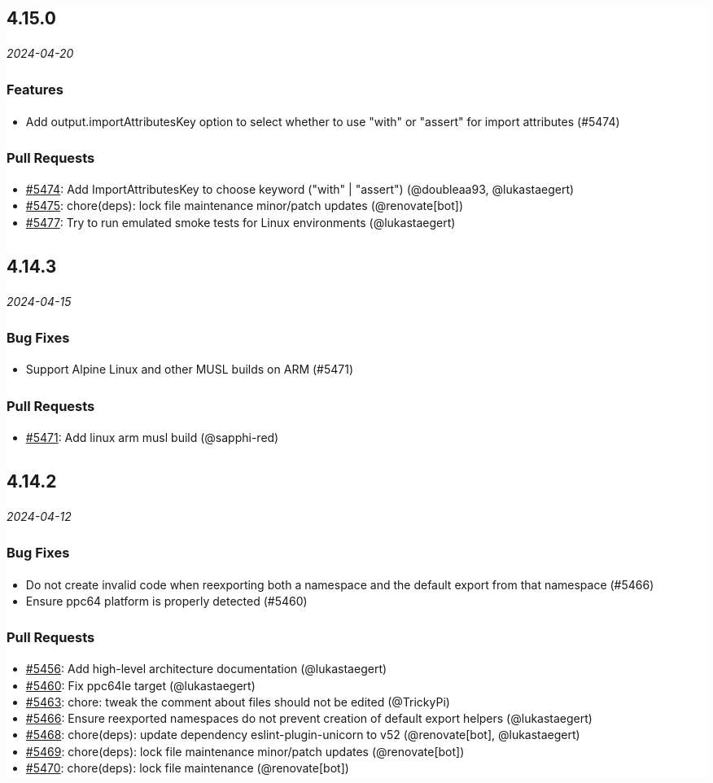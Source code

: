 ## 4.15.0

_2024-04-20_

### Features

- Add output.importAttributesKey option to select whether to use "with" or "assert" for import attributes (#5474)

### Pull Requests

- [#5474](https://github.com/rollup/rollup/pull/5474): Add ImportAttributesKey to choose keyword ("with" | "assert") (@doubleaa93, @lukastaegert)
- [#5475](https://github.com/rollup/rollup/pull/5475): chore(deps): lock file maintenance minor/patch updates (@renovate[bot])
- [#5477](https://github.com/rollup/rollup/pull/5477): Try to run emulated smoke tests for Linux environments (@lukastaegert)

## 4.14.3

_2024-04-15_

### Bug Fixes

- Support Alpine Linux and other MUSL builds on ARM (#5471)

### Pull Requests

- [#5471](https://github.com/rollup/rollup/pull/5471): Add linux arm musl build (@sapphi-red)

## 4.14.2

_2024-04-12_

### Bug Fixes

- Do not create invalid code when reexporting both a namespace and the default export from that namespace (#5466)
- Ensure ppc64 platform is properly detected (#5460)

### Pull Requests

- [#5456](https://github.com/rollup/rollup/pull/5456): Add high-level architecture documentation (@lukastaegert)
- [#5460](https://github.com/rollup/rollup/pull/5460): Fix ppc64le target (@lukastaegert)
- [#5463](https://github.com/rollup/rollup/pull/5463): chore: tweak the comment about files should not be edited (@TrickyPi)
- [#5466](https://github.com/rollup/rollup/pull/5466): Ensure reexported namespaces do not prevent creation of default export helpers (@lukastaegert)
- [#5468](https://github.com/rollup/rollup/pull/5468): chore(deps): update dependency eslint-plugin-unicorn to v52 (@renovate[bot], @lukastaegert)
- [#5469](https://github.com/rollup/rollup/pull/5469): chore(deps): lock file maintenance minor/patch updates (@renovate[bot])
- [#5470](https://github.com/rollup/rollup/pull/5470): chore(deps): lock file maintenance (@renovate[bot])
